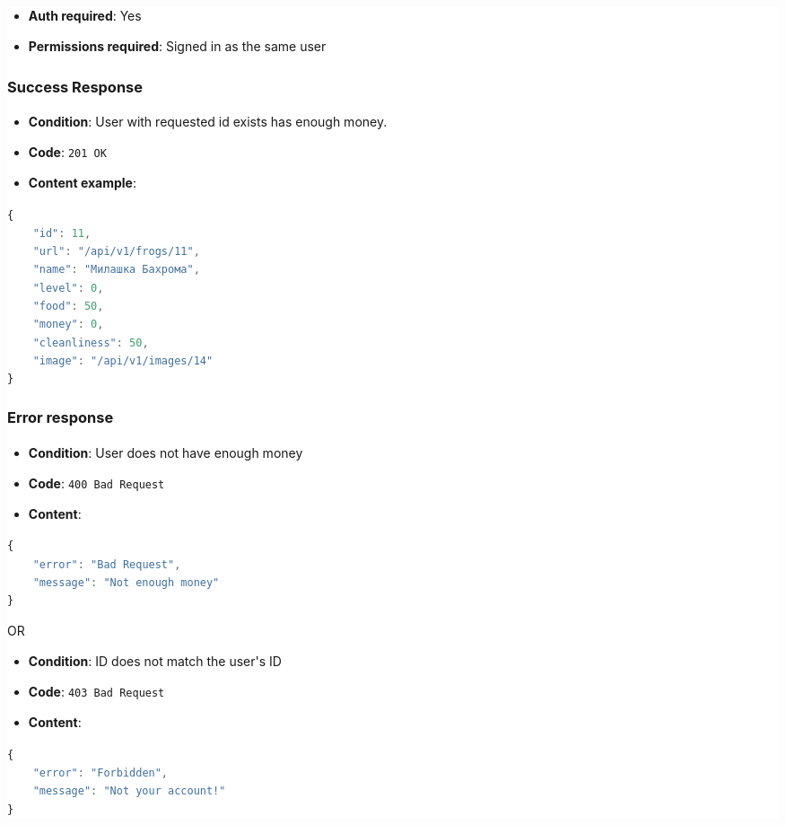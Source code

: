 - **Auth required**: Yes

- **Permissions required**: Signed in as the same user

### Success Response
- **Condition**: User with requested id exists has enough money.

- **Code**: `201 OK`

- **Content example**:
```js
{
    "id": 11,
    "url": "/api/v1/frogs/11",
    "name": "Милашка Бахрома",
    "level": 0,
    "food": 50,
    "money": 0,
    "cleanliness": 50,
    "image": "/api/v1/images/14"
}
```

### Error response
- **Condition**: User does not have enough money

- **Code**: `400 Bad Request`

- **Content**: 
```js
{
    "error": "Bad Request",
    "message": "Not enough money"
}
```
OR

- **Condition**: ID does not match the user's ID

- **Code**: `403 Bad Request`

- **Content**: 
```js
{
    "error": "Forbidden",
    "message": "Not your account!"
}
```
